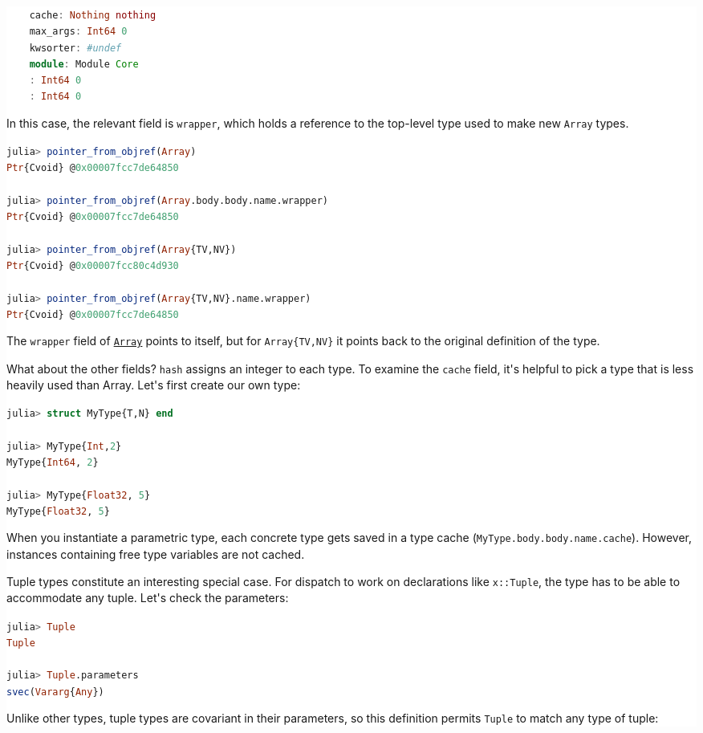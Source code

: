 ```julia
    cache: Nothing nothing
    max_args: Int64 0
    kwsorter: #undef
    module: Module Core
    : Int64 0
    : Int64 0
```
In this case, the relevant field is `wrapper`, which holds a reference to the top-level type used to make new `Array` types.


```julia
julia> pointer_from_objref(Array)
Ptr{Cvoid} @0x00007fcc7de64850

julia> pointer_from_objref(Array.body.body.name.wrapper)
Ptr{Cvoid} @0x00007fcc7de64850

julia> pointer_from_objref(Array{TV,NV})
Ptr{Cvoid} @0x00007fcc80c4d930

julia> pointer_from_objref(Array{TV,NV}.name.wrapper)
Ptr{Cvoid} @0x00007fcc7de64850
```
The `wrapper` field of [`Array`](https://docs.julialang.org/../../base/arrays/#Core.Array) points to itself, but for `Array{TV,NV}` it points back to the original definition of the type.

What about the other fields? `hash` assigns an integer to each type. To examine the `cache` field, it's helpful to pick a type that is less heavily used than Array. Let's first create our own type:


```julia
julia> struct MyType{T,N} end

julia> MyType{Int,2}
MyType{Int64, 2}

julia> MyType{Float32, 5}
MyType{Float32, 5}
```
When you instantiate a parametric type, each concrete type gets saved in a type cache (`MyType.body.body.name.cache`). However, instances containing free type variables are not cached.

Tuple types constitute an interesting special case. For dispatch to work on declarations like `x::Tuple`, the type has to be able to accommodate any tuple. Let's check the parameters:


```julia
julia> Tuple
Tuple

julia> Tuple.parameters
svec(Vararg{Any})
```
Unlike other types, tuple types are covariant in their parameters, so this definition permits `Tuple` to match any type of tuple:
